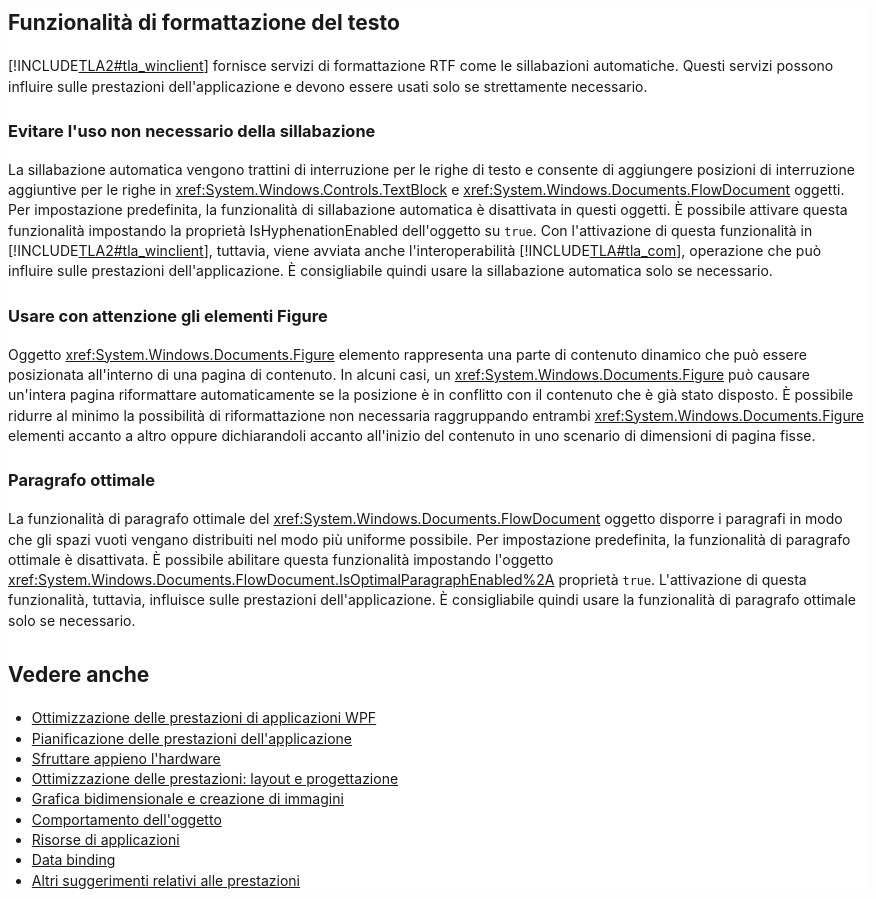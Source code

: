 <a name="Text_Formatting_Features"></a>

## <a name="text-formatting-features"></a>Funzionalità di formattazione del testo

[!INCLUDE[TLA2#tla_winclient](../../../../includes/tla2sharptla-winclient-md.md)] fornisce servizi di formattazione RTF come le sillabazioni automatiche. Questi servizi possono influire sulle prestazioni dell'applicazione e devono essere usati solo se strettamente necessario.

### <a name="avoid-unnecessary-use-of-hyphenation"></a>Evitare l'uso non necessario della sillabazione

La sillabazione automatica vengono trattini di interruzione per le righe di testo e consente di aggiungere posizioni di interruzione aggiuntive per le righe in <xref:System.Windows.Controls.TextBlock> e <xref:System.Windows.Documents.FlowDocument> oggetti. Per impostazione predefinita, la funzionalità di sillabazione automatica è disattivata in questi oggetti. È possibile attivare questa funzionalità impostando la proprietà IsHyphenationEnabled dell'oggetto su `true`. Con l'attivazione di questa funzionalità in [!INCLUDE[TLA2#tla_winclient](../../../../includes/tla2sharptla-winclient-md.md)], tuttavia, viene avviata anche l'interoperabilità [!INCLUDE[TLA#tla_com](../../../../includes/tlasharptla-com-md.md)], operazione che può influire sulle prestazioni dell'applicazione. È consigliabile quindi usare la sillabazione automatica solo se necessario.

### <a name="use-figures-carefully"></a>Usare con attenzione gli elementi Figure

Oggetto <xref:System.Windows.Documents.Figure> elemento rappresenta una parte di contenuto dinamico che può essere posizionata all'interno di una pagina di contenuto. In alcuni casi, un <xref:System.Windows.Documents.Figure> può causare un'intera pagina riformattare automaticamente se la posizione è in conflitto con il contenuto che è già stato disposto. È possibile ridurre al minimo la possibilità di riformattazione non necessaria raggruppando entrambi <xref:System.Windows.Documents.Figure> elementi accanto a altro oppure dichiarandoli accanto all'inizio del contenuto in uno scenario di dimensioni di pagina fisse.

### <a name="optimal-paragraph"></a>Paragrafo ottimale

La funzionalità di paragrafo ottimale del <xref:System.Windows.Documents.FlowDocument> oggetto disporre i paragrafi in modo che gli spazi vuoti vengano distribuiti nel modo più uniforme possibile. Per impostazione predefinita, la funzionalità di paragrafo ottimale è disattivata. È possibile abilitare questa funzionalità impostando l'oggetto <xref:System.Windows.Documents.FlowDocument.IsOptimalParagraphEnabled%2A> proprietà `true`. L'attivazione di questa funzionalità, tuttavia, influisce sulle prestazioni dell'applicazione. È consigliabile quindi usare la funzionalità di paragrafo ottimale solo se necessario.

## <a name="see-also"></a>Vedere anche

- [Ottimizzazione delle prestazioni di applicazioni WPF](optimizing-wpf-application-performance.md)
- [Pianificazione delle prestazioni dell'applicazione](planning-for-application-performance.md)
- [Sfruttare appieno l'hardware](optimizing-performance-taking-advantage-of-hardware.md)
- [Ottimizzazione delle prestazioni: layout e progettazione](optimizing-performance-layout-and-design.md)
- [Grafica bidimensionale e creazione di immagini](optimizing-performance-2d-graphics-and-imaging.md)
- [Comportamento dell'oggetto](optimizing-performance-object-behavior.md)
- [Risorse di applicazioni](optimizing-performance-application-resources.md)
- [Data binding](optimizing-performance-data-binding.md)
- [Altri suggerimenti relativi alle prestazioni](optimizing-performance-other-recommendations.md)
